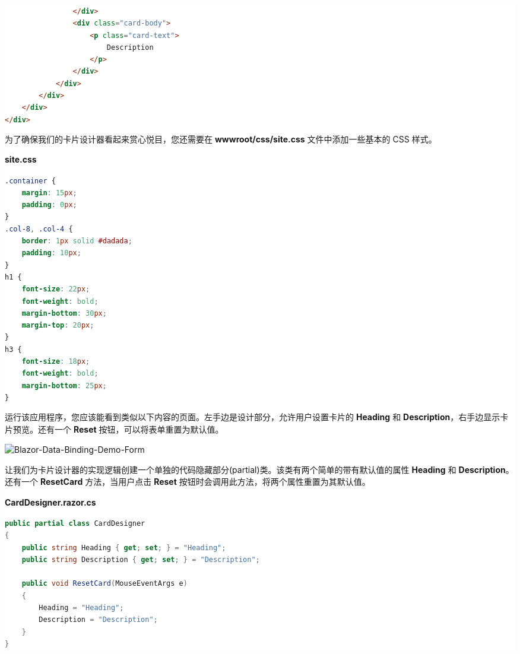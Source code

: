 ```html
                </div>
                <div class="card-body">
                    <p class="card-text">
                        Description
                    </p>
                </div> 
            </div>
        </div>
    </div>
</div>
```



为了确保我们的卡片设计器看起来赏心悦目，您还需要在 **wwwroot/css/site.css** 文件中添加一些基本的 CSS 样式。

<b>site.css</b>

```css
.container {
    margin: 15px;
    padding: 0px;
}
.col-8, .col-4 {
    border: 1px solid #dadada;
    padding: 10px;
}
h1 {
    font-size: 22px;
    font-weight: bold;
    margin-bottom: 30px;
    margin-top: 20px;
}
h3 {
    font-size: 18px;
    font-weight: bold;
    margin-bottom: 25px;
}
```



运行该应用程序，您应该能看到类似以下内容的页面。左手边是设计部分，允许用户设置卡片的 **Heading** 和 **Description**，右手边显示卡片预览。还有一个 **Reset** 按钮，可以将表单重置为默认值。

![Blazor-Data-Binding-Demo-Form](https://www.ezzylearning.net/wp-content/uploads/Blazor-Data-Binding-Demo-Form.png)



让我们为卡片设计器的实现逻辑创建一个单独的代码隐藏部分(partial)类。该类有两个简单的带有默认值的属性 **Heading** 和 **Description**。还有一个 **ResetCard** 方法，当用户点击 **Reset** 按钮时会调用此方法，将两个属性重置为其默认值。

<b>CardDesigner.razor.cs</b>

```csharp
public partial class CardDesigner
{
    public string Heading { get; set; } = "Heading";
    public string Description { get; set; } = "Description";
 
    public void ResetCard(MouseEventArgs e)
    {
        Heading = "Heading";
        Description = "Description";
    }
}
```
